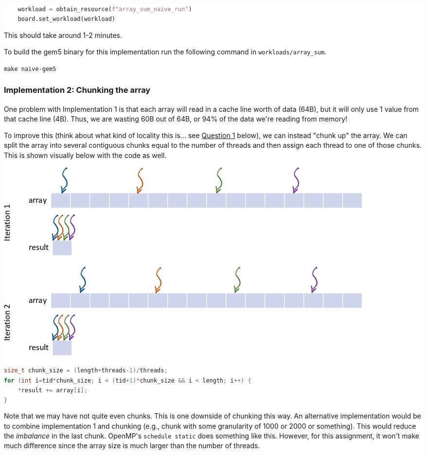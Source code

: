 ```python
    workload = obtain_resource(f"array_sum_naive_run")
    board.set_workload(workload)
```

This should take around 1-2 minutes.

To build the gem5 binary for this implementation run the following command in `workloads/array_sum`.

```shell
make naive-gem5
```

### Implementation 2: Chunking the array

One problem with Implementation 1 is that each array will read in a cache line worth of data (64B), but it will only use 1 value from that cache line (4B).
Thus, we are wasting 60B out of 64B, or 94% of the data we're reading from memory!

To improve this (think about what kind of locality this is... see [Question 1](#question-1) below), we can instead "chunk up" the array.
We can split the array into several contiguous chunks equal to the number of threads and then assign each thread to one of those chunks.
This is shown visually below with the code as well.

![algorithm 2 visualization](images/parallel-alg-2.png)

```c++
size_t chunk_size = (length+threads-1)/threads;
for (int i=tid*chunk_size; i < (tid+1)*chunk_size && i < length; i++) {
    *result += array[i];
}
```

Note that we may have not quite even chunks.
This is one downside of chunking this way.
An alternative implementation would be to combine implementation 1 and chunking (e.g., chunk with some granularity of 1000 or 2000 or something).
This would reduce the *imbalance* in the last chunk.
OpenMP's `schedule static` does something like this.
However, for this assignment, it won't make much difference since the array size is much larger than the number of threads.
